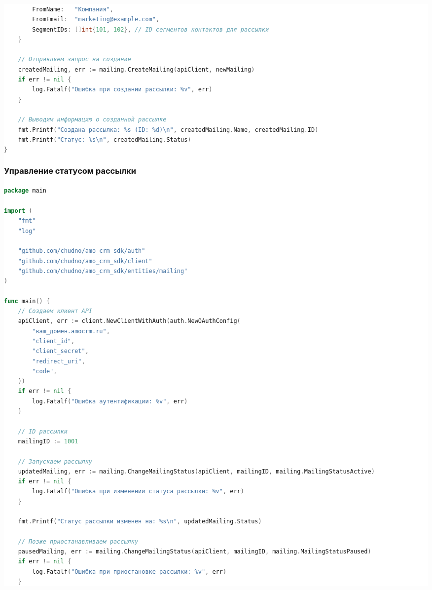 ```go
        FromName:   "Компания",
        FromEmail:  "marketing@example.com",
        SegmentIDs: []int{101, 102}, // ID сегментов контактов для рассылки
    }

    // Отправляем запрос на создание
    createdMailing, err := mailing.CreateMailing(apiClient, newMailing)
    if err != nil {
        log.Fatalf("Ошибка при создании рассылки: %v", err)
    }

    // Выводим информацию о созданной рассылке
    fmt.Printf("Создана рассылка: %s (ID: %d)\n", createdMailing.Name, createdMailing.ID)
    fmt.Printf("Статус: %s\n", createdMailing.Status)
}
```

### Управление статусом рассылки

```go
package main

import (
    "fmt"
    "log"

    "github.com/chudno/amo_crm_sdk/auth"
    "github.com/chudno/amo_crm_sdk/client"
    "github.com/chudno/amo_crm_sdk/entities/mailing"
)

func main() {
    // Создаем клиент API
    apiClient, err := client.NewClientWithAuth(auth.NewOAuthConfig(
        "ваш_домен.amocrm.ru",
        "client_id",
        "client_secret",
        "redirect_uri",
        "code",
    ))
    if err != nil {
        log.Fatalf("Ошибка аутентификации: %v", err)
    }

    // ID рассылки
    mailingID := 1001

    // Запускаем рассылку
    updatedMailing, err := mailing.ChangeMailingStatus(apiClient, mailingID, mailing.MailingStatusActive)
    if err != nil {
        log.Fatalf("Ошибка при изменении статуса рассылки: %v", err)
    }

    fmt.Printf("Статус рассылки изменен на: %s\n", updatedMailing.Status)

    // Позже приостанавливаем рассылку
    pausedMailing, err := mailing.ChangeMailingStatus(apiClient, mailingID, mailing.MailingStatusPaused)
    if err != nil {
        log.Fatalf("Ошибка при приостановке рассылки: %v", err)
    }

```